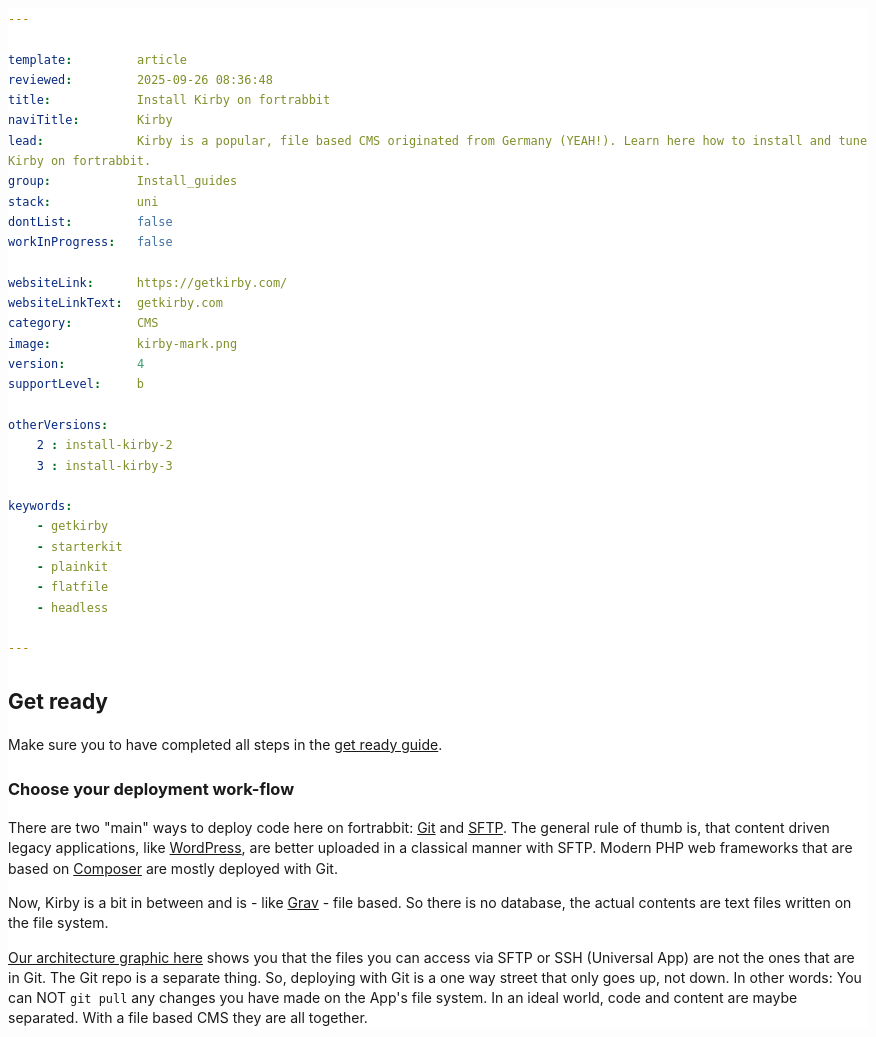 ```yaml
---

template:         article
reviewed:         2025-09-26 08:36:48
title:            Install Kirby on fortrabbit
naviTitle:        Kirby
lead:             Kirby is a popular, file based CMS originated from Germany (YEAH!). Learn here how to install and tune Kirby on fortrabbit.
group:            Install_guides
stack:            uni
dontList:         false
workInProgress:   false

websiteLink:      https://getkirby.com/
websiteLinkText:  getkirby.com
category:         CMS
image:            kirby-mark.png
version:          4
supportLevel:     b

otherVersions:
    2 : install-kirby-2
    3 : install-kirby-3

keywords:
    - getkirby
    - starterkit
    - plainkit
    - flatfile
    - headless

---
```


## Get ready

Make sure you to have completed all steps in the [get ready guide](/get-ready).

### Choose your deployment work-flow

There are two "main" ways to deploy code here on fortrabbit: [Git](/git-deployment) and [SFTP](/sftp-uni). The general rule of thumb is, that content driven legacy applications, like [WordPress](/install-wordpress), are better uploaded in a classical manner with SFTP. Modern PHP web frameworks that are based on [Composer](/composer) are mostly deployed with Git. 

Now, Kirby is a bit in between and is - like [Grav](/install-grav) - file based. So there is no database, the actual contents are text files written on the file system.

[Our architecture graphic here](/deployment-methods-uni#toc-understanding-the-architecture) shows you that the files you can access via SFTP or SSH (Universal App) are not the ones that are in Git. The Git repo is a separate thing. So, deploying with Git is a one way street that only goes up, not down. In other words: You can NOT `git pull` any changes you have made on the App's file system. In an ideal world, code and content are maybe separated. With a file based CMS they are all together.
